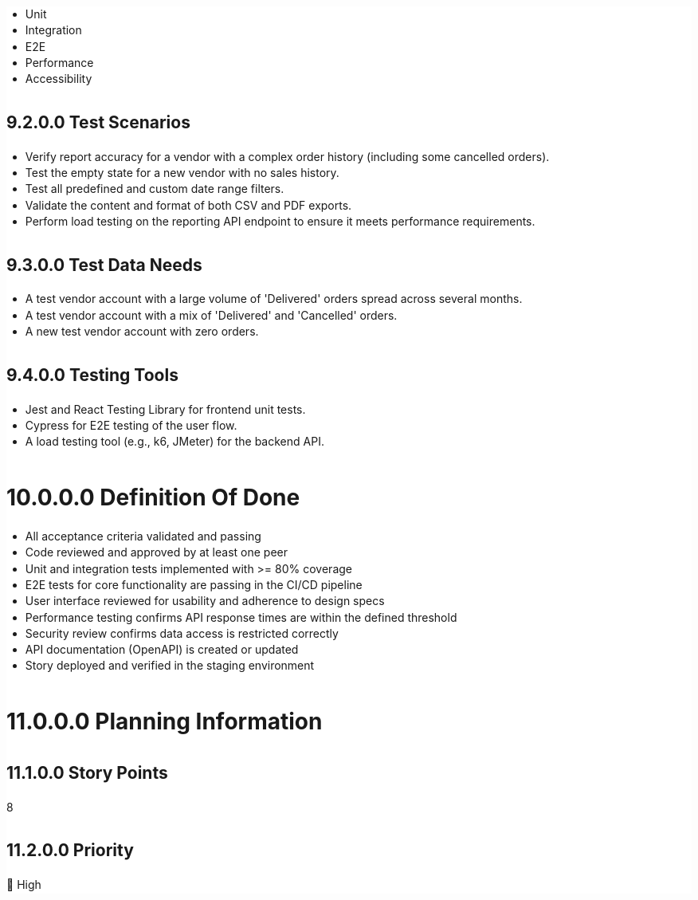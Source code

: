 - Unit
- Integration
- E2E
- Performance
- Accessibility

## 9.2.0.0 Test Scenarios

- Verify report accuracy for a vendor with a complex order history (including some cancelled orders).
- Test the empty state for a new vendor with no sales history.
- Test all predefined and custom date range filters.
- Validate the content and format of both CSV and PDF exports.
- Perform load testing on the reporting API endpoint to ensure it meets performance requirements.

## 9.3.0.0 Test Data Needs

- A test vendor account with a large volume of 'Delivered' orders spread across several months.
- A test vendor account with a mix of 'Delivered' and 'Cancelled' orders.
- A new test vendor account with zero orders.

## 9.4.0.0 Testing Tools

- Jest and React Testing Library for frontend unit tests.
- Cypress for E2E testing of the user flow.
- A load testing tool (e.g., k6, JMeter) for the backend API.

# 10.0.0.0 Definition Of Done

- All acceptance criteria validated and passing
- Code reviewed and approved by at least one peer
- Unit and integration tests implemented with >= 80% coverage
- E2E tests for core functionality are passing in the CI/CD pipeline
- User interface reviewed for usability and adherence to design specs
- Performance testing confirms API response times are within the defined threshold
- Security review confirms data access is restricted correctly
- API documentation (OpenAPI) is created or updated
- Story deployed and verified in the staging environment

# 11.0.0.0 Planning Information

## 11.1.0.0 Story Points

8

## 11.2.0.0 Priority

🔴 High
